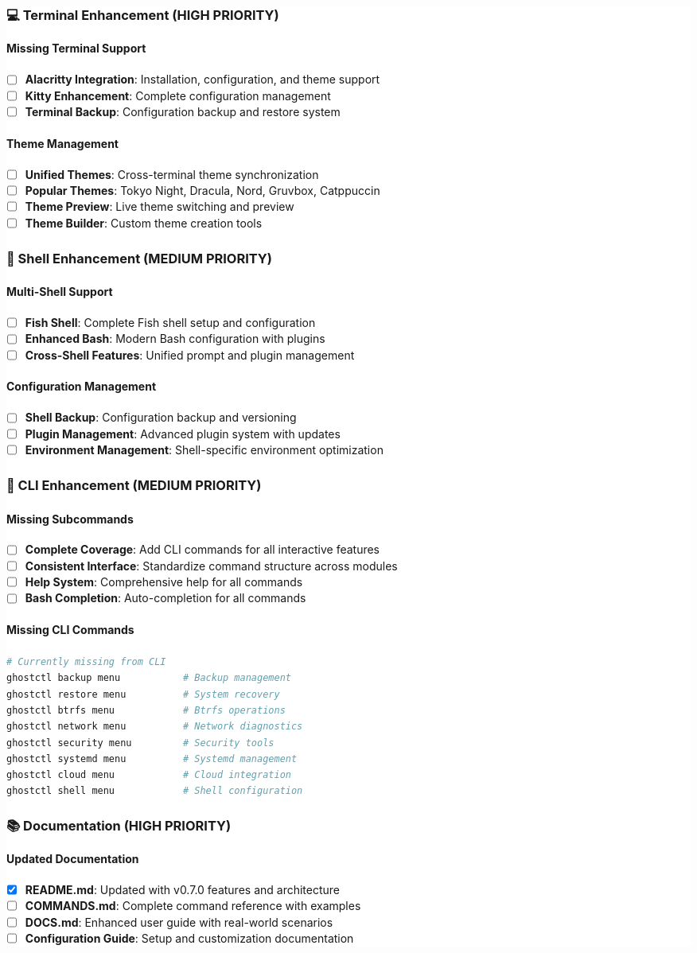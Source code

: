 ### 💻 Terminal Enhancement (HIGH PRIORITY)

#### Missing Terminal Support
- [ ] **Alacritty Integration**: Installation, configuration, and theme support
- [ ] **Kitty Enhancement**: Complete configuration management
- [ ] **Terminal Backup**: Configuration backup and restore system

#### Theme Management
- [ ] **Unified Themes**: Cross-terminal theme synchronization
- [ ] **Popular Themes**: Tokyo Night, Dracula, Nord, Gruvbox, Catppuccin
- [ ] **Theme Preview**: Live theme switching and preview
- [ ] **Theme Builder**: Custom theme creation tools

### 🐚 Shell Enhancement (MEDIUM PRIORITY)

#### Multi-Shell Support
- [ ] **Fish Shell**: Complete Fish shell setup and configuration
- [ ] **Enhanced Bash**: Modern Bash configuration with plugins
- [ ] **Cross-Shell Features**: Unified prompt and plugin management

#### Configuration Management
- [ ] **Shell Backup**: Configuration backup and versioning
- [ ] **Plugin Management**: Advanced plugin system with updates
- [ ] **Environment Management**: Shell-specific environment optimization

### 🔧 CLI Enhancement (MEDIUM PRIORITY)

#### Missing Subcommands
- [ ] **Complete Coverage**: Add CLI commands for all interactive features
- [ ] **Consistent Interface**: Standardize command structure across modules
- [ ] **Help System**: Comprehensive help for all commands
- [ ] **Bash Completion**: Auto-completion for all commands

#### Missing CLI Commands
```bash
# Currently missing from CLI
ghostctl backup menu           # Backup management
ghostctl restore menu          # System recovery
ghostctl btrfs menu            # Btrfs operations  
ghostctl network menu          # Network diagnostics
ghostctl security menu         # Security tools
ghostctl systemd menu          # Systemd management
ghostctl cloud menu            # Cloud integration
ghostctl shell menu            # Shell configuration
```

### 📚 Documentation (HIGH PRIORITY)

#### Updated Documentation
- [x] **README.md**: Updated with v0.7.0 features and architecture
- [ ] **COMMANDS.md**: Complete command reference with examples
- [ ] **DOCS.md**: Enhanced user guide with real-world scenarios
- [ ] **Configuration Guide**: Setup and customization documentation
